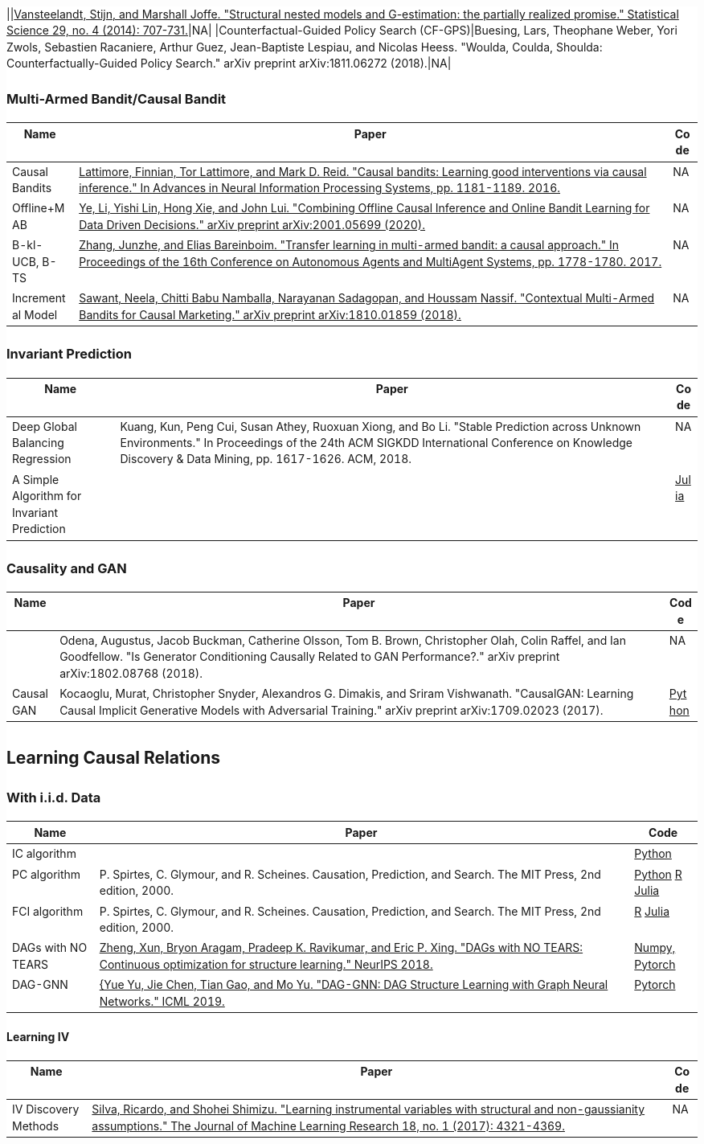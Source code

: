 ||[Vansteelandt, Stijn, and Marshall Joffe. "Structural nested models and G-estimation: the partially realized promise." Statistical Science 29, no. 4 (2014): 707-731.](https://arxiv.org/pdf/1503.01589.pdf)|NA|
|Counterfactual-Guided Policy Search (CF-GPS)|Buesing, Lars, Theophane Weber, Yori Zwols, Sebastien Racaniere, Arthur Guez, Jean-Baptiste Lespiau, and Nicolas Heess. "Woulda, Coulda, Shoulda: Counterfactually-Guided Policy Search." arXiv preprint arXiv:1811.06272 (2018).|NA|

### Multi-Armed Bandit/Causal Bandit
|Name|Paper|Code|
|---|---|---|
|Causal Bandits|[Lattimore, Finnian, Tor Lattimore, and Mark D. Reid. "Causal bandits: Learning good interventions via causal inference." In Advances in Neural Information Processing Systems, pp. 1181-1189. 2016.](https://arxiv.org/abs/1606.03203)|NA|
|Offline+MAB|[Ye, Li, Yishi Lin, Hong Xie, and John Lui. "Combining Offline Causal Inference and Online Bandit Learning for Data Driven Decisions." arXiv preprint arXiv:2001.05699 (2020).](https://arxiv.org/pdf/2001.05699v1.pdf)|NA|
|B-kl-UCB, B-TS|[Zhang, Junzhe, and Elias Bareinboim. "Transfer learning in multi-armed bandit: a causal approach." In Proceedings of the 16th Conference on Autonomous Agents and MultiAgent Systems, pp. 1778-1780. 2017.](http://www.ifaamas.org/Proceedings/aamas2017/pdfs/p1778.pdf)|NA|
|Incremental Model|[Sawant, Neela, Chitti Babu Namballa, Narayanan Sadagopan, and Houssam Nassif. "Contextual Multi-Armed Bandits for Causal Marketing." arXiv preprint arXiv:1810.01859 (2018).](https://arxiv.org/pdf/1810.01859)|NA|

### Invariant Prediction
|Name|Paper|Code|
|---|---|---|
|Deep Global Balancing Regression|Kuang, Kun, Peng Cui, Susan Athey, Ruoxuan Xiong, and Bo Li. "Stable Prediction across Unknown Environments." In Proceedings of the 24th ACM SIGKDD International Conference on Knowledge Discovery & Data Mining, pp. 1617-1626. ACM, 2018.|NA|
|A Simple Algorithm for Invariant Prediction| |[Julia](https://github.com/richardkwo/InvariantCausal.jl)|

### Causality and GAN
|Name|Paper|Code|
|---|---|---|
||Odena, Augustus, Jacob Buckman, Catherine Olsson, Tom B. Brown, Christopher Olah, Colin Raffel, and Ian Goodfellow. "Is Generator Conditioning Causally Related to GAN Performance?." arXiv preprint arXiv:1802.08768 (2018).|NA|
|Causal GAN|Kocaoglu, Murat, Christopher Snyder, Alexandros G. Dimakis, and Sriram Vishwanath. "CausalGAN: Learning Causal Implicit Generative Models with Adversarial Training." arXiv preprint arXiv:1709.02023 (2017).|[Python](https://github.com/mkocaoglu/CausalGAN)|


## Learning Causal Relations
### With i.i.d. Data
|Name|Paper|Code|
|---|---|---|
|IC algorithm| |[Python](https://github.com/akelleh/causality)|
|PC algorithm|P. Spirtes, C. Glymour, and R. Scheines. Causation, Prediction, and Search. The MIT Press, 2nd edition, 2000.|[Python](https://github.com/keiichishima/pcalg) [R](https://github.com/cran/pcalg) [Julia](https://github.com/mschauer/CausalInference.jl)|
|FCI algorithm|P. Spirtes, C. Glymour, and R. Scheines. Causation, Prediction, and Search. The MIT Press, 2nd edition, 2000. |[R](https://github.com/cran/pcalg) [Julia](https://github.com/mschauer/CausalInference.jl)|
|DAGs with NO TEARS|[Zheng, Xun, Bryon Aragam, Pradeep K. Ravikumar, and Eric P. Xing. "DAGs with NO TEARS: Continuous optimization for structure learning." NeurIPS 2018.](http://papers.nips.cc/paper/8157-dags-with-no-tears-continuous-optimization-for-structure-learning)|[Numpy, Pytorch](https://github.com/xunzheng/notears)|
|DAG-GNN|[{Yue Yu, Jie Chen, Tian Gao, and Mo Yu. "DAG-GNN: DAG Structure Learning with Graph Neural Networks." ICML 2019.](https://arxiv.org/abs/1904.10098)|[Pytorch](https://github.com/fishmoon1234/DAG-GNN)|

#### Learning IV
|Name|Paper|Code|
|---|---|---|
|IV Discovery Methods|[Silva, Ricardo, and Shohei Shimizu. "Learning instrumental variables with structural and non-gaussianity assumptions." The Journal of Machine Learning Research 18, no. 1 (2017): 4321-4369.](http://www.jmlr.org/papers/volume18/17-014/17-014.pdf)|NA|
